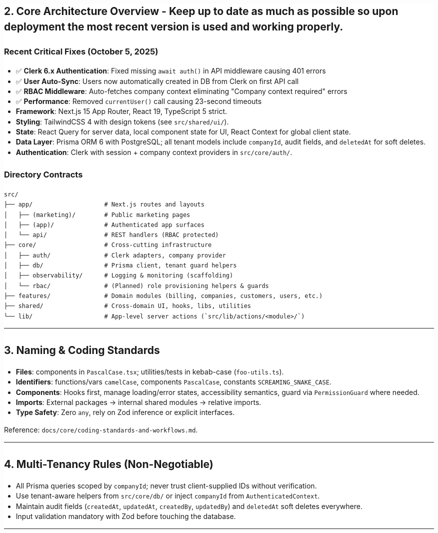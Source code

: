 
## 2. Core Architecture Overview - Keep up to date as much as possible so upon deployment the most recent version is used and working properly.

### Recent Critical Fixes (October 5, 2025)
- ✅ **Clerk 6.x Authentication**: Fixed missing `await auth()` in API middleware causing 401 errors
- ✅ **User Auto-Sync**: Users now automatically created in DB from Clerk on first API call  
- ✅ **RBAC Middleware**: Auto-fetches company context eliminating "Company context required" errors
- ✅ **Performance**: Removed `currentUser()` call causing 23-second timeouts
- **Framework**: Next.js 15 App Router, React 19, TypeScript 5 strict.
- **Styling**: TailwindCSS 4 with design tokens (see `src/shared/ui/`).
- **State**: React Query for server data, local component state for UI, React Context for global client state.
- **Data Layer**: Prisma ORM 6 with PostgreSQL; all tenant models include `companyId`, audit fields, and `deletedAt` for soft deletes.
- **Authentication**: Clerk with session + company context providers in `src/core/auth/`.

### Directory Contracts
```
src/
├── app/                    # Next.js routes and layouts
│   ├── (marketing)/        # Public marketing pages
│   ├── (app)/              # Authenticated app surfaces
│   └── api/                # REST handlers (RBAC protected)
├── core/                   # Cross-cutting infrastructure
│   ├── auth/               # Clerk adapters, company provider
│   ├── db/                 # Prisma client, tenant guard helpers
│   ├── observability/      # Logging & monitoring (scaffolding)
│   └── rbac/               # (Planned) role provisioning helpers & guards
├── features/               # Domain modules (billing, companies, customers, users, etc.)
├── shared/                 # Cross-domain UI, hooks, libs, utilities
└── lib/                    # App-level server actions (`src/lib/actions/<module>/`)
```

---

## 3. Naming & Coding Standards
- **Files**: components in `PascalCase.tsx`; utilities/tests in kebab-case (`foo-utils.ts`).
- **Identifiers**: functions/vars `camelCase`, components `PascalCase`, constants `SCREAMING_SNAKE_CASE`.
- **Components**: Hooks first, manage loading/error states, accessibility semantics, guard via `PermissionGuard` where needed.
- **Imports**: External packages → internal shared modules → relative imports.
- **Type Safety**: Zero `any`, rely on Zod inference or explicit interfaces.

Reference: `docs/core/coding-standards-and-workflows.md`.

---

## 4. Multi-Tenancy Rules (Non-Negotiable)
- All Prisma queries scoped by `companyId`; never trust client-supplied IDs without verification.
- Use tenant-aware helpers from `src/core/db/` or inject `companyId` from `AuthenticatedContext`.
- Maintain audit fields (`createdAt`, `updatedAt`, `createdBy`, `updatedBy`) and `deletedAt` soft deletes everywhere.
- Input validation mandatory with Zod before touching the database.

---